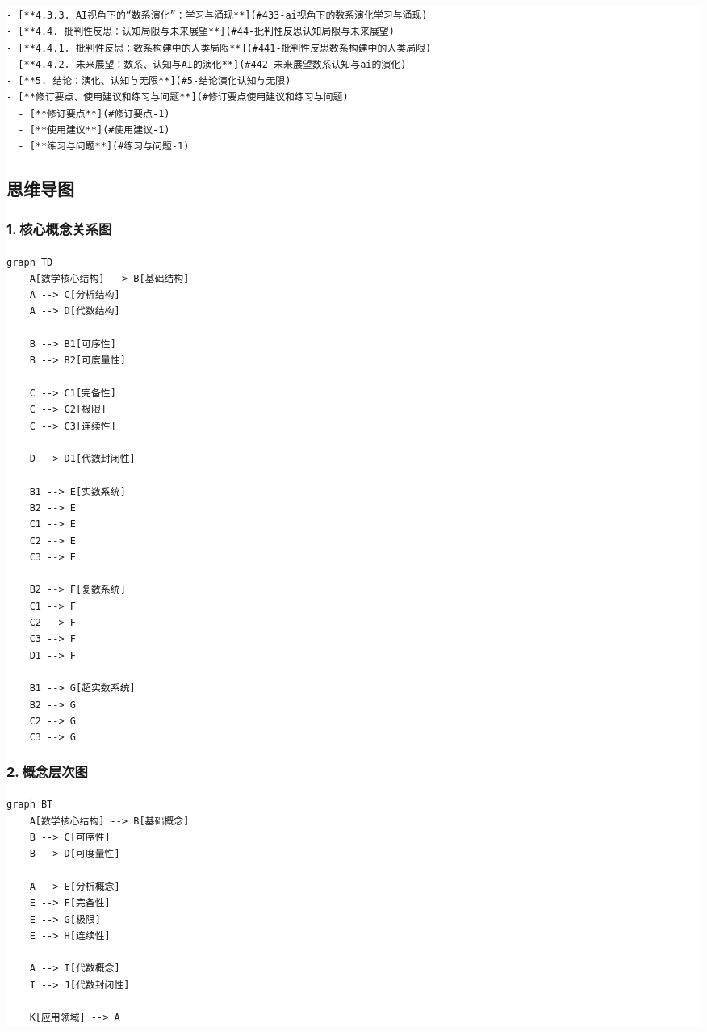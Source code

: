     - [**4.3.3. AI视角下的“数系演化”：学习与涌现**](#433-ai视角下的数系演化学习与涌现)
    - [**4.4. 批判性反思：认知局限与未来展望**](#44-批判性反思认知局限与未来展望)
    - [**4.4.1. 批判性反思：数系构建中的人类局限**](#441-批判性反思数系构建中的人类局限)
    - [**4.4.2. 未来展望：数系、认知与AI的演化**](#442-未来展望数系认知与ai的演化)
    - [**5. 结论：演化、认知与无限**](#5-结论演化认知与无限)
    - [**修订要点、使用建议和练习与问题**](#修订要点使用建议和练习与问题)
      - [**修订要点**](#修订要点-1)
      - [**使用建议**](#使用建议-1)
      - [**练习与问题**](#练习与问题-1)

## 思维导图

### 1. 核心概念关系图

```mermaid
graph TD
    A[数学核心结构] --> B[基础结构]
    A --> C[分析结构]
    A --> D[代数结构]
    
    B --> B1[可序性]
    B --> B2[可度量性]
    
    C --> C1[完备性]
    C --> C2[极限]
    C --> C3[连续性]
    
    D --> D1[代数封闭性]
    
    B1 --> E[实数系统]
    B2 --> E
    C1 --> E
    C2 --> E
    C3 --> E
    
    B2 --> F[复数系统]
    C1 --> F
    C2 --> F
    C3 --> F
    D1 --> F
    
    B1 --> G[超实数系统]
    B2 --> G
    C2 --> G
    C3 --> G
```

### 2. 概念层次图

```mermaid
graph BT
    A[数学核心结构] --> B[基础概念]
    B --> C[可序性]
    B --> D[可度量性]
    
    A --> E[分析概念]
    E --> F[完备性]
    E --> G[极限]
    E --> H[连续性]
    
    A --> I[代数概念]
    I --> J[代数封闭性]
    
    K[应用领域] --> A
```